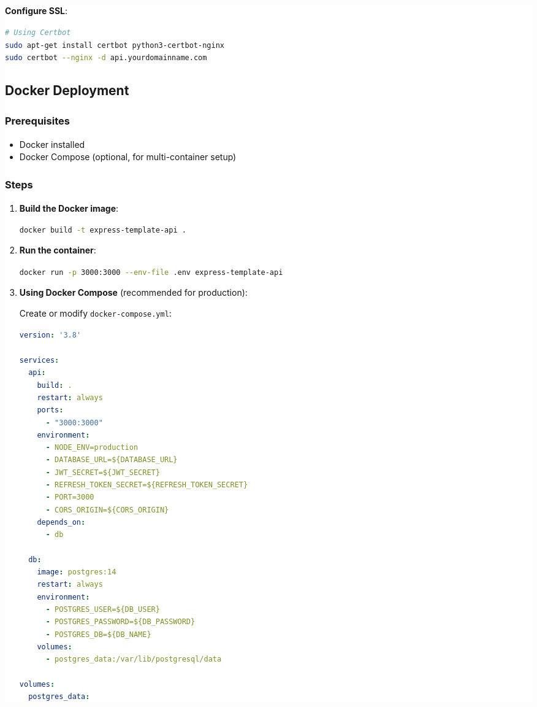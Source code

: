   **Configure SSL**:
   ```bash
   # Using Certbot
   sudo apt-get install certbot python3-certbot-nginx
   sudo certbot --nginx -d api.yourdomainname.com
   ```

## Docker Deployment

### Prerequisites

- Docker installed
- Docker Compose (optional, for multi-container setup)

### Steps

1. **Build the Docker image**:
   ```bash
   docker build -t express-template-api .
   ```

2. **Run the container**:
   ```bash
   docker run -p 3000:3000 --env-file .env express-template-api
   ```

3. **Using Docker Compose** (recommended for production):
   
   Create or modify `docker-compose.yml`:
   ```yaml
   version: '3.8'
   
   services:
     api:
       build: .
       restart: always
       ports:
         - "3000:3000"
       environment:
         - NODE_ENV=production
         - DATABASE_URL=${DATABASE_URL}
         - JWT_SECRET=${JWT_SECRET}
         - REFRESH_TOKEN_SECRET=${REFRESH_TOKEN_SECRET}
         - PORT=3000
         - CORS_ORIGIN=${CORS_ORIGIN}
       depends_on:
         - db
     
     db:
       image: postgres:14
       restart: always
       environment:
         - POSTGRES_USER=${DB_USER}
         - POSTGRES_PASSWORD=${DB_PASSWORD}
         - POSTGRES_DB=${DB_NAME}
       volumes:
         - postgres_data:/var/lib/postgresql/data
   
   volumes:
     postgres_data:
   ```
   